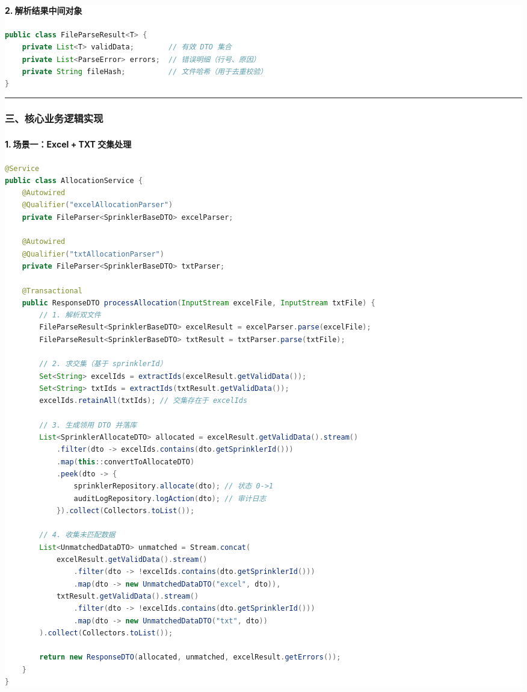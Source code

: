 #### 2. **解析结果中间对象**

```java
public class FileParseResult<T> {
    private List<T> validData;        // 有效 DTO 集合
    private List<ParseError> errors;  // 错误明细（行号、原因）
    private String fileHash;          // 文件哈希（用于去重校验）
}
```

---

### 三、核心业务逻辑实现

#### 1. **场景一：Excel + TXT 交集处理**

```java
@Service
public class AllocationService {
    @Autowired
    @Qualifier("excelAllocationParser")
    private FileParser<SprinklerBaseDTO> excelParser;

    @Autowired
    @Qualifier("txtAllocationParser")
    private FileParser<SprinklerBaseDTO> txtParser;

    @Transactional
    public ResponseDTO processAllocation(InputStream excelFile, InputStream txtFile) {
        // 1. 解析双文件
        FileParseResult<SprinklerBaseDTO> excelResult = excelParser.parse(excelFile);
        FileParseResult<SprinklerBaseDTO> txtResult = txtParser.parse(txtFile);

        // 2. 求交集（基于 sprinklerId）
        Set<String> excelIds = extractIds(excelResult.getValidData());
        Set<String> txtIds = extractIds(txtResult.getValidData());
        excelIds.retainAll(txtIds); // 交集存在于 excelIds

        // 3. 生成领用 DTO 并落库
        List<SprinklerAllocateDTO> allocated = excelResult.getValidData().stream()
            .filter(dto -> excelIds.contains(dto.getSprinklerId()))
            .map(this::convertToAllocateDTO)
            .peek(dto -> {
                sprinklerRepository.allocate(dto); // 状态 0->1
                auditLogRepository.logAction(dto); // 审计日志
            }).collect(Collectors.toList());

        // 4. 收集未匹配数据
        List<UnmatchedDataDTO> unmatched = Stream.concat(
            excelResult.getValidData().stream()
                .filter(dto -> !excelIds.contains(dto.getSprinklerId()))
                .map(dto -> new UnmatchedDataDTO("excel", dto)),
            txtResult.getValidData().stream()
                .filter(dto -> !excelIds.contains(dto.getSprinklerId()))
                .map(dto -> new UnmatchedDataDTO("txt", dto))
        ).collect(Collectors.toList());

        return new ResponseDTO(allocated, unmatched, excelResult.getErrors());
    }
}
```
